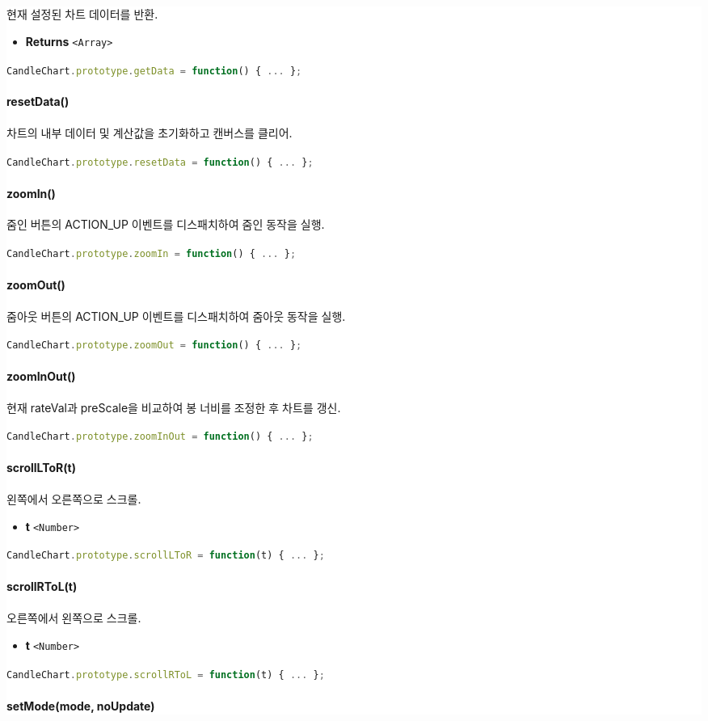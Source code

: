 현재 설정된 차트 데이터를 반환.

* **Returns** `<Array>`

```js
CandleChart.prototype.getData = function() { ... };
```

#### resetData()

차트의 내부 데이터 및 계산값을 초기화하고 캔버스를 클리어.

```js
CandleChart.prototype.resetData = function() { ... };
```

#### zoomIn()

줌인 버튼의 ACTION\_UP 이벤트를 디스패치하여 줌인 동작을 실행.

```js
CandleChart.prototype.zoomIn = function() { ... };
```

#### zoomOut()

줌아웃 버튼의 ACTION\_UP 이벤트를 디스패치하여 줌아웃 동작을 실행.

```js
CandleChart.prototype.zoomOut = function() { ... };
```

#### zoomInOut()

현재 rateVal과 preScale을 비교하여 봉 너비를 조정한 후 차트를 갱신.

```js
CandleChart.prototype.zoomInOut = function() { ... };
```

#### scrollLToR(t)

왼쪽에서 오른쪽으로 스크롤.

* **t** `<Number>`

```js
CandleChart.prototype.scrollLToR = function(t) { ... };
```

#### scrollRToL(t)

오른쪽에서 왼쪽으로 스크롤.

* **t** `<Number>`

```js
CandleChart.prototype.scrollRToL = function(t) { ... };
```

#### setMode(mode, noUpdate)
